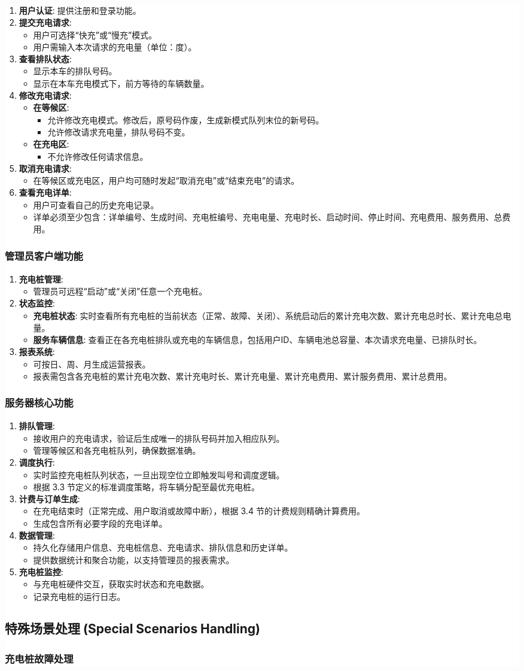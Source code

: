 1. **用户认证**: 提供注册和登录功能。
2. **提交充电请求**:
    * 用户可选择“快充”或“慢充”模式。
    * 用户需输入本次请求的充电量（单位：度）。
3. **查看排队状态**:
    * 显示本车的排队号码。
    * 显示在本车充电模式下，前方等待的车辆数量。
4. **修改充电请求**:
    * **在等候区**:
        * 允许修改充电模式。修改后，原号码作废，生成新模式队列末位的新号码。
        * 允许修改请求充电量，排队号码不变。
    * **在充电区**:
        * 不允许修改任何请求信息。
5. **取消充电请求**:
    * 在等候区或充电区，用户均可随时发起“取消充电”或“结束充电”的请求。
6. **查看充电详单**:
    * 用户可查看自己的历史充电记录。
    * 详单必须至少包含：详单编号、生成时间、充电桩编号、充电电量、充电时长、启动时间、停止时间、充电费用、服务费用、总费用。

### 管理员客户端功能

1. **充电桩管理**:
    * 管理员可远程“启动”或“关闭”任意一个充电桩。
2. **状态监控**:
    * **充电桩状态**: 实时查看所有充电桩的当前状态（正常、故障、关闭）、系统启动后的累计充电次数、累计充电总时长、累计充电总电量。
    * **服务车辆信息**: 查看正在各充电桩排队或充电的车辆信息，包括用户ID、车辆电池总容量、本次请求充电量、已排队时长。
3. **报表系统**:
    * 可按日、周、月生成运营报表。
    * 报表需包含各充电桩的累计充电次数、累计充电时长、累计充电量、累计充电费用、累计服务费用、累计总费用。

### 服务器核心功能

1. **排队管理**:
    * 接收用户的充电请求，验证后生成唯一的排队号码并加入相应队列。
    * 管理等候区和各充电桩队列，确保数据准确。
2. **调度执行**:
    * 实时监控充电桩队列状态，一旦出现空位立即触发叫号和调度逻辑。
    * 根据 3.3 节定义的标准调度策略，将车辆分配至最优充电桩。
3. **计费与订单生成**:
    * 在充电结束时（正常完成、用户取消或故障中断），根据 3.4 节的计费规则精确计算费用。
    * 生成包含所有必要字段的充电详单。
4. **数据管理**:
    * 持久化存储用户信息、充电桩信息、充电请求、排队信息和历史详单。
    * 提供数据统计和聚合功能，以支持管理员的报表需求。
5. **充电桩监控**:
    * 与充电桩硬件交互，获取实时状态和充电数据。
    * 记录充电桩的运行日志。

## 特殊场景处理 (Special Scenarios Handling)

### 充电桩故障处理
